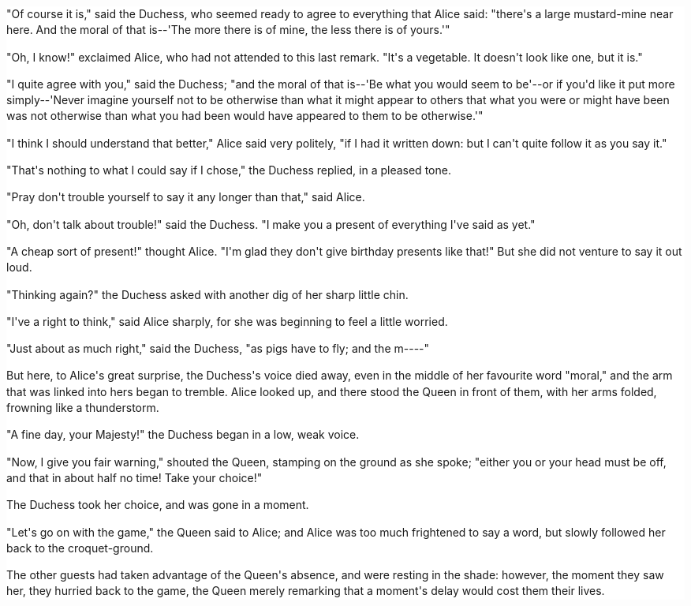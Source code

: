 "Of course it is," said the Duchess, who seemed ready to agree to
everything that Alice said: "there's a large mustard-mine near here. And
the moral of that is--'The more there is of mine, the less there is of
yours.'"

"Oh, I know!" exclaimed Alice, who had not attended to this last remark.
"It's a vegetable. It doesn't look like one, but it is."

"I quite agree with you," said the Duchess; "and the moral of that
is--'Be what you would seem to be'--or if you'd like it put more
simply--'Never imagine yourself not to be otherwise than what it might
appear to others that what you were or might have been was not otherwise
than what you had been would have appeared to them to be otherwise.'"

"I think I should understand that better," Alice said very politely, "if
I had it written down: but I can't quite follow it as you say it."

"That's nothing to what I could say if I chose," the Duchess replied, in
a pleased tone.

"Pray don't trouble yourself to say it any longer than that," said
Alice.

"Oh, don't talk about trouble!" said the Duchess. "I make you a present
of everything I've said as yet."

"A cheap sort of present!" thought Alice. "I'm glad they don't give
birthday presents like that!" But she did not venture to say it out
loud.

"Thinking again?" the Duchess asked with another dig of her sharp little
chin.

"I've a right to think," said Alice sharply, for she was beginning to
feel a little worried.

"Just about as much right," said the Duchess, "as pigs have to fly; and
the m----"

But here, to Alice's great surprise, the Duchess's voice died away, even
in the middle of her favourite word "moral," and the arm that was linked
into hers began to tremble. Alice looked up, and there stood the Queen
in front of them, with her arms folded, frowning like a thunderstorm.

"A fine day, your Majesty!" the Duchess began in a low, weak voice.

"Now, I give you fair warning," shouted the Queen, stamping on the
ground as she spoke; "either you or your head must be off, and that in
about half no time! Take your choice!"

The Duchess took her choice, and was gone in a moment.

"Let's go on with the game," the Queen said to Alice; and Alice was too
much frightened to say a word, but slowly followed her back to the
croquet-ground.

The other guests had taken advantage of the Queen's absence, and were
resting in the shade: however, the moment they saw her, they hurried
back to the game, the Queen merely remarking that a moment's delay would
cost them their lives.
